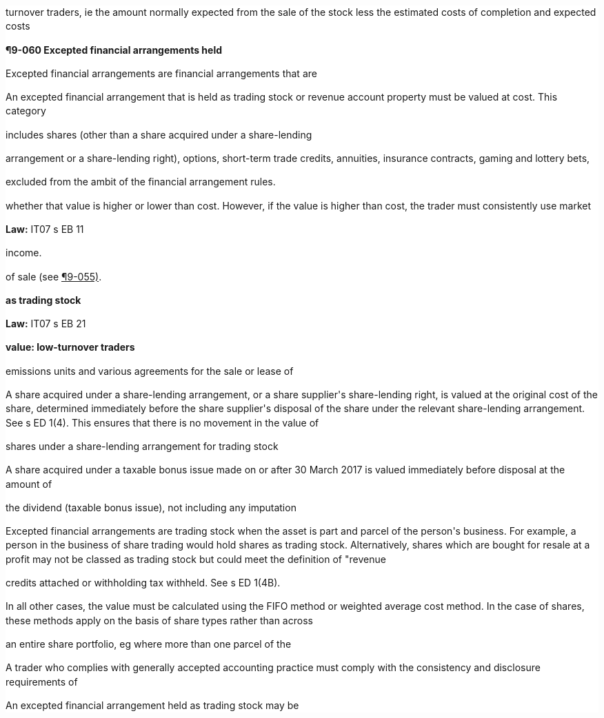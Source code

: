 turnover traders, ie the amount normally expected from the sale of the stock less the estimated costs of completion and expected costs

<span id="page-30-0"></span>**¶9-060 Excepted financial arrangements held**

Excepted financial arrangements are financial arrangements that are

An excepted financial arrangement that is held as trading stock or revenue account property must be valued at cost. This category

includes shares (other than a share acquired under a share-lending

arrangement or a share-lending right), options, short-term trade credits, annuities, insurance contracts, gaming and lottery bets,

excluded from the ambit of the financial arrangement rules.

whether that value is higher or lower than cost. However, if the value is higher than cost, the trader must consistently use market

**Law:** IT07 s EB 11

income.

of sale (see [¶9-055)](#page-28-1).

**as trading stock**

**Law:** IT07 s EB 21

**value: low-turnover traders**

emissions units and various agreements for the sale or lease of

A share acquired under a share-lending arrangement, or a share supplier's share-lending right, is valued at the original cost of the share, determined immediately before the share supplier's disposal of the share under the relevant share-lending arrangement. See s ED 1(4). This ensures that there is no movement in the value of

shares under a share-lending arrangement for trading stock

A share acquired under a taxable bonus issue made on or after 30 March 2017 is valued immediately before disposal at the amount of

the dividend (taxable bonus issue), not including any imputation

Excepted financial arrangements are trading stock when the asset is part and parcel of the person's business. For example, a person in the business of share trading would hold shares as trading stock. Alternatively, shares which are bought for resale at a profit may not be classed as trading stock but could meet the definition of "revenue

credits attached or withholding tax withheld. See s ED 1(4B).

In all other cases, the value must be calculated using the FIFO method or weighted average cost method. In the case of shares, these methods apply on the basis of share types rather than across

an entire share portfolio, eg where more than one parcel of the

A trader who complies with generally accepted accounting practice must comply with the consistency and disclosure requirements of

An excepted financial arrangement held as trading stock may be
